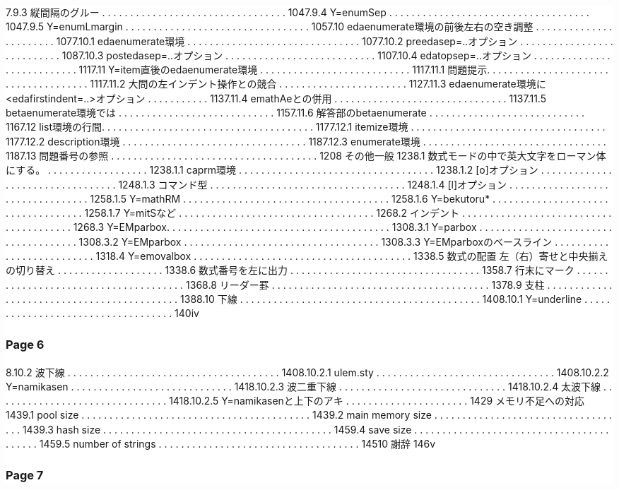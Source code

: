 7.9.3 縦間隔のグルー . . . . . . . . . . . . . . . . . . . . . . . . . . . . . . . . . 1047.9.4 Y=enumSep . . . . . . . . . . . . . . . . . . . . . . . . . . . . . . . . . . . . 1047.9.5 Y=enumLmargin . . . . . . . . . . . . . . . . . . . . . . . . . . . . . . . . . 1057.10 edaenumerate環境の前後左右の空き調整 . . . . . . . . . . . . . . . . . . . . . . . 1077.10.1 edaenumerate環境 . . . . . . . . . . . . . . . . . . . . . . . . . . . . . . . 1077.10.2 preedasep=..オプション . . . . . . . . . . . . . . . . . . . . . . . . . . . 1087.10.3 postedasep=..オプション . . . . . . . . . . . . . . . . . . . . . . . . . . . 1107.10.4 edatopsep=..オプション . . . . . . . . . . . . . . . . . . . . . . . . . . . 1117.11 Y=item直後のedaenumerate環境 . . . . . . . . . . . . . . . . . . . . . . . . . . . 1117.11.1 問題提示. . . . . . . . . . . . . . . . . . . . . . . . . . . . . . . . . . . . . 1117.11.2 大問の左インデント操作との競合 . . . . . . . . . . . . . . . . . . . . . . . 1127.11.3 edaenumerate環境に<edafirstindent=..>オプション . . . . . . . . . . . 1137.11.4 emathAeとの併用 . . . . . . . . . . . . . . . . . . . . . . . . . . . . . . . 1137.11.5 betaenumerate環境では . . . . . . . . . . . . . . . . . . . . . . . . . . . . 1157.11.6 解答部のbetaenumerate . . . . . . . . . . . . . . . . . . . . . . . . . . . . 1167.12 list環境の行間. . . . . . . . . . . . . . . . . . . . . . . . . . . . . . . . . . . . . . 1177.12.1 itemize環境 . . . . . . . . . . . . . . . . . . . . . . . . . . . . . . . . . . . 1177.12.2 description環境 . . . . . . . . . . . . . . . . . . . . . . . . . . . . . . . . . 1187.12.3 enumerate環境 . . . . . . . . . . . . . . . . . . . . . . . . . . . . . . . . . 1187.13 問題番号の参照 . . . . . . . . . . . . . . . . . . . . . . . . . . . . . . . . . . . . . 1208 その他一般 1238.1 数式モードの中で英大文字をローマン体にする。 . . . . . . . . . . . . . . . . . . 1238.1.1 caprm環境 . . . . . . . . . . . . . . . . . . . . . . . . . . . . . . . . . . . 1238.1.2 [o]オプション . . . . . . . . . . . . . . . . . . . . . . . . . . . . . . . . . 1248.1.3 コマンド型 . . . . . . . . . . . . . . . . . . . . . . . . . . . . . . . . . . . 1248.1.4 [l]オプション . . . . . . . . . . . . . . . . . . . . . . . . . . . . . . . . . 1258.1.5 Y=mathRM . . . . . . . . . . . . . . . . . . . . . . . . . . . . . . . . . . . . . 1258.1.6 Y=bekutoru* . . . . . . . . . . . . . . . . . . . . . . . . . . . . . . . . . . . 1258.1.7 Y=mitSなど . . . . . . . . . . . . . . . . . . . . . . . . . . . . . . . . . . . 1268.2 インデント . . . . . . . . . . . . . . . . . . . . . . . . . . . . . . . . . . . . . . . 1268.3 Y=EMparbox. . . . . . . . . . . . . . . . . . . . . . . . . . . . . . . . . . . . . . . . 1308.3.1 Y=parbox . . . . . . . . . . . . . . . . . . . . . . . . . . . . . . . . . . . . . 1308.3.2 Y=EMparbox . . . . . . . . . . . . . . . . . . . . . . . . . . . . . . . . . . . 1308.3.3 Y=EMparboxのベースライン . . . . . . . . . . . . . . . . . . . . . . . . . . 1318.4 Y=emovalbox . . . . . . . . . . . . . . . . . . . . . . . . . . . . . . . . . . . . . . . 1338.5 数式の配置 左（右）寄せと中央揃えの切り替え . . . . . . . . . . . . . . . . . . . 1338.6 数式番号を左に出力 . . . . . . . . . . . . . . . . . . . . . . . . . . . . . . . . . . 1358.7 行末にマーク . . . . . . . . . . . . . . . . . . . . . . . . . . . . . . . . . . . . . . 1368.8 リーダー罫 . . . . . . . . . . . . . . . . . . . . . . . . . . . . . . . . . . . . . . . 1378.9 支柱 . . . . . . . . . . . . . . . . . . . . . . . . . . . . . . . . . . . . . . . . . . . 1388.10 下線 . . . . . . . . . . . . . . . . . . . . . . . . . . . . . . . . . . . . . . . . . . . 1408.10.1 Y=underline . . . . . . . . . . . . . . . . . . . . . . . . . . . . . . . . . . . 140iv

### Page 6

8.10.2 波下線 . . . . . . . . . . . . . . . . . . . . . . . . . . . . . . . . . . . . . . 1408.10.2.1 ulem.sty . . . . . . . . . . . . . . . . . . . . . . . . . . . . . . . . 1408.10.2.2 Y=namikasen . . . . . . . . . . . . . . . . . . . . . . . . . . . . . 1418.10.2.3 波二重下線 . . . . . . . . . . . . . . . . . . . . . . . . . . . . . . 1418.10.2.4 太波下線 . . . . . . . . . . . . . . . . . . . . . . . . . . . . . . . 1418.10.2.5 Y=namikasenと上下のアキ . . . . . . . . . . . . . . . . . . . . . . 1429 メモリ不足への対応 1439.1 pool size . . . . . . . . . . . . . . . . . . . . . . . . . . . . . . . . . . . . . . . . . 1439.2 main memory size . . . . . . . . . . . . . . . . . . . . . . . . . . . . . . . . . . . 1439.3 hash size . . . . . . . . . . . . . . . . . . . . . . . . . . . . . . . . . . . . . . . . . 1459.4 save size . . . . . . . . . . . . . . . . . . . . . . . . . . . . . . . . . . . . . . . . . 1459.5 number of strings . . . . . . . . . . . . . . . . . . . . . . . . . . . . . . . . . . . . 14510 謝辞 146v

### Page 7
